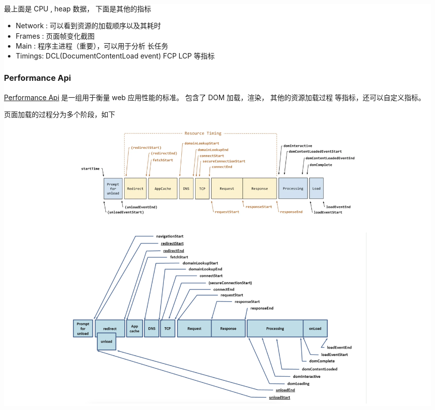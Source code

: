 最上面是 CPU , heap 数据， 下面是其他的指标

- Network : 可以看到资源的加载顺序以及其耗时
- Frames : 页面帧变化截图
- Main : 程序主进程（重要），可以用于分析 长任务
- Timings: DCL(DocumentContentLoad event) FCP LCP 等指标

### Performance Api

[Performance Api](https://developer.mozilla.org/en-US/docs/Web/API/Performance_API) 是一组用于衡量 web 应用性能的标准。 包含了 DOM 加载，渲染， 其他的资源加载过程 等指标，还可以自定义指标。

页面加载的过程分为多个阶段，如下

<div align="center"><img src='./images/domLoadTiming.png' width=600 alt=''> </img></div>
<div align="center"><img src='./images/domLoadTiming2.jpg' width=600 alt=''> </img></div>
